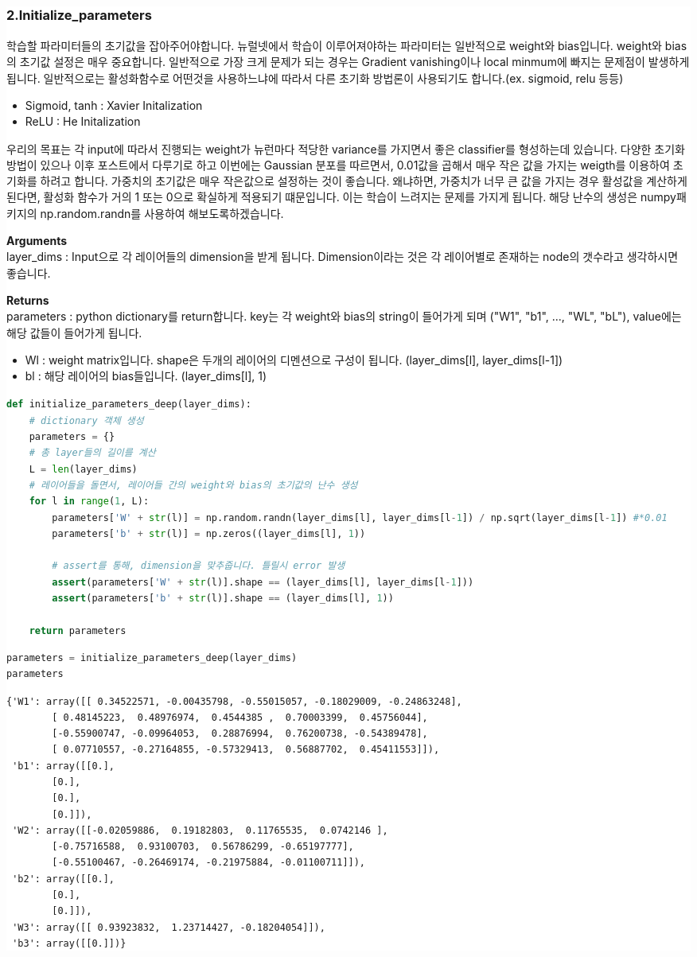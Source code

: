 ### 2.Initialize_parameters

학습할 파라미터들의 초기값을 잡아주어야합니다. 뉴럴넷에서 학습이 이루어져야하는 파라미터는 일반적으로 weight와 bias입니다. weight와 bias의 초기값 설정은 매우 중요합니다. 일반적으로 가장 크게 문제가 되는 경우는 Gradient vanishing이나 local minmum에 빠지는 문제점이 발생하게 됩니다. 일반적으로는 활성화함수로 어떤것을 사용하느냐에 따라서 다른 초기화 방법론이 사용되기도 합니다.(ex. sigmoid, relu 등등) 

- Sigmoid, tanh : Xavier Initalization
- ReLU : He Initalization

우리의 목표는 각 input에 따라서 진행되는 weight가 뉴런마다 적당한 variance를 가지면서 좋은 classifier를 형성하는데 있습니다. 다양한 초기화 방법이 있으나 이후 포스트에서 다루기로 하고 이번에는 Gaussian 분포를 따르면서, 0.01값을 곱해서 매우 작은 값을 가지는 weigth를 이용하여 초기화를 하려고 합니다. 가중치의 초기값은 매우 작은값으로 설정하는 것이 좋습니다. 왜냐하면, 가중치가 너무 큰 값을 가지는 경우 활성값을 계산하게 된다면, 활성화 함수가 거의 1 또는 0으로 확실하게 적용되기 떄문입니다. 이는 학습이 느려지는 문제를 가지게 됩니다. 해당 난수의 생성은 numpy패키지의 np.random.randn를 사용하여 해보도록하겠습니다.

__Arguments__<br>
layer_dims : Input으로 각 레이어들의 dimension을 받게 됩니다. Dimension이라는 것은 각 레이어별로 존재하는 node의 갯수라고 생각하시면 좋습니다.

__Returns__<br>
parameters : python dictionary를 return합니다. 
key는 각 weight와 bias의 string이 들어가게 되며 ("W1", "b1", ..., "WL", "bL"), value에는 해당 값들이 들어가게 됩니다.
- Wl : weight matrix입니다. shape은 두개의 레이어의 디멘션으로 구성이 됩니다. (layer_dims[l], layer_dims[l-1])
- bl : 해당 레이어의 bias들입니다. (layer_dims[l], 1)


```python
def initialize_parameters_deep(layer_dims):
    # dictionary 객체 생성
    parameters = {}
    # 총 layer들의 길이를 계산
    L = len(layer_dims)
    # 레이어들을 돌면서, 레이어들 간의 weight와 bias의 초기값의 난수 생성
    for l in range(1, L):
        parameters['W' + str(l)] = np.random.randn(layer_dims[l], layer_dims[l-1]) / np.sqrt(layer_dims[l-1]) #*0.01
        parameters['b' + str(l)] = np.zeros((layer_dims[l], 1))
        
        # assert를 통해, dimension을 맞추줍니다. 틀릴시 error 발생
        assert(parameters['W' + str(l)].shape == (layer_dims[l], layer_dims[l-1]))
        assert(parameters['b' + str(l)].shape == (layer_dims[l], 1))
        
    return parameters
```


```python
parameters = initialize_parameters_deep(layer_dims)
parameters
```




    {'W1': array([[ 0.34522571, -0.00435798, -0.55015057, -0.18029009, -0.24863248],
            [ 0.48145223,  0.48976974,  0.4544385 ,  0.70003399,  0.45756044],
            [-0.55900747, -0.09964053,  0.28876994,  0.76200738, -0.54389478],
            [ 0.07710557, -0.27164855, -0.57329413,  0.56887702,  0.45411553]]),
     'b1': array([[0.],
            [0.],
            [0.],
            [0.]]),
     'W2': array([[-0.02059886,  0.19182803,  0.11765535,  0.0742146 ],
            [-0.75716588,  0.93100703,  0.56786299, -0.65197777],
            [-0.55100467, -0.26469174, -0.21975884, -0.01100711]]),
     'b2': array([[0.],
            [0.],
            [0.]]),
     'W3': array([[ 0.93923832,  1.23714427, -0.18204054]]),
     'b3': array([[0.]])}
